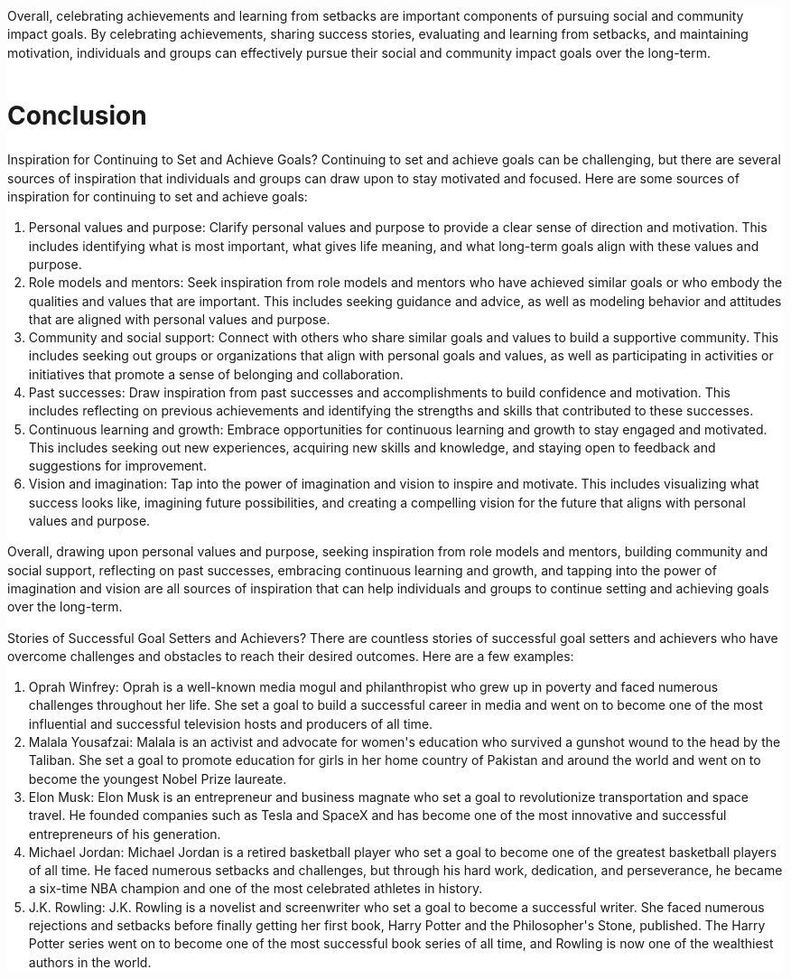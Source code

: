 Overall, celebrating achievements and learning from setbacks are important components of pursuing social and community impact goals. By celebrating achievements, sharing success stories, evaluating and learning from setbacks, and maintaining motivation, individuals and groups can effectively pursue their social and community impact goals over the long-term.


# Conclusion
Inspiration for Continuing to Set and Achieve Goals?
Continuing to set and achieve goals can be challenging, but there are several sources of inspiration that individuals and groups can draw upon to stay motivated and focused. Here are some sources of inspiration for continuing to set and achieve goals:

1. Personal values and purpose: Clarify personal values and purpose to provide a clear sense of direction and motivation. This includes identifying what is most important, what gives life meaning, and what long-term goals align with these values and purpose.
2. Role models and mentors: Seek inspiration from role models and mentors who have achieved similar goals or who embody the qualities and values that are important. This includes seeking guidance and advice, as well as modeling behavior and attitudes that are aligned with personal values and purpose.
3. Community and social support: Connect with others who share similar goals and values to build a supportive community. This includes seeking out groups or organizations that align with personal goals and values, as well as participating in activities or initiatives that promote a sense of belonging and collaboration.
4. Past successes: Draw inspiration from past successes and accomplishments to build confidence and motivation. This includes reflecting on previous achievements and identifying the strengths and skills that contributed to these successes.
5. Continuous learning and growth: Embrace opportunities for continuous learning and growth to stay engaged and motivated. This includes seeking out new experiences, acquiring new skills and knowledge, and staying open to feedback and suggestions for improvement.
6. Vision and imagination: Tap into the power of imagination and vision to inspire and motivate. This includes visualizing what success looks like, imagining future possibilities, and creating a compelling vision for the future that aligns with personal values and purpose.

Overall, drawing upon personal values and purpose, seeking inspiration from role models and mentors, building community and social support, reflecting on past successes, embracing continuous learning and growth, and tapping into the power of imagination and vision are all sources of inspiration that can help individuals and groups to continue setting and achieving goals over the long-term.


Stories of Successful Goal Setters and Achievers?
There are countless stories of successful goal setters and achievers who have overcome challenges and obstacles to reach their desired outcomes. Here are a few examples:

1. Oprah Winfrey: Oprah is a well-known media mogul and philanthropist who grew up in poverty and faced numerous challenges throughout her life. She set a goal to build a successful career in media and went on to become one of the most influential and successful television hosts and producers of all time.
2. Malala Yousafzai: Malala is an activist and advocate for women's education who survived a gunshot wound to the head by the Taliban. She set a goal to promote education for girls in her home country of Pakistan and around the world and went on to become the youngest Nobel Prize laureate.
3. Elon Musk: Elon Musk is an entrepreneur and business magnate who set a goal to revolutionize transportation and space travel. He founded companies such as Tesla and SpaceX and has become one of the most innovative and successful entrepreneurs of his generation.
4. Michael Jordan: Michael Jordan is a retired basketball player who set a goal to become one of the greatest basketball players of all time. He faced numerous setbacks and challenges, but through his hard work, dedication, and perseverance, he became a six-time NBA champion and one of the most celebrated athletes in history.
5. J.K. Rowling: J.K. Rowling is a novelist and screenwriter who set a goal to become a successful writer. She faced numerous rejections and setbacks before finally getting her first book, Harry Potter and the Philosopher's Stone, published. The Harry Potter series went on to become one of the most successful book series of all time, and Rowling is now one of the wealthiest authors in the world.
